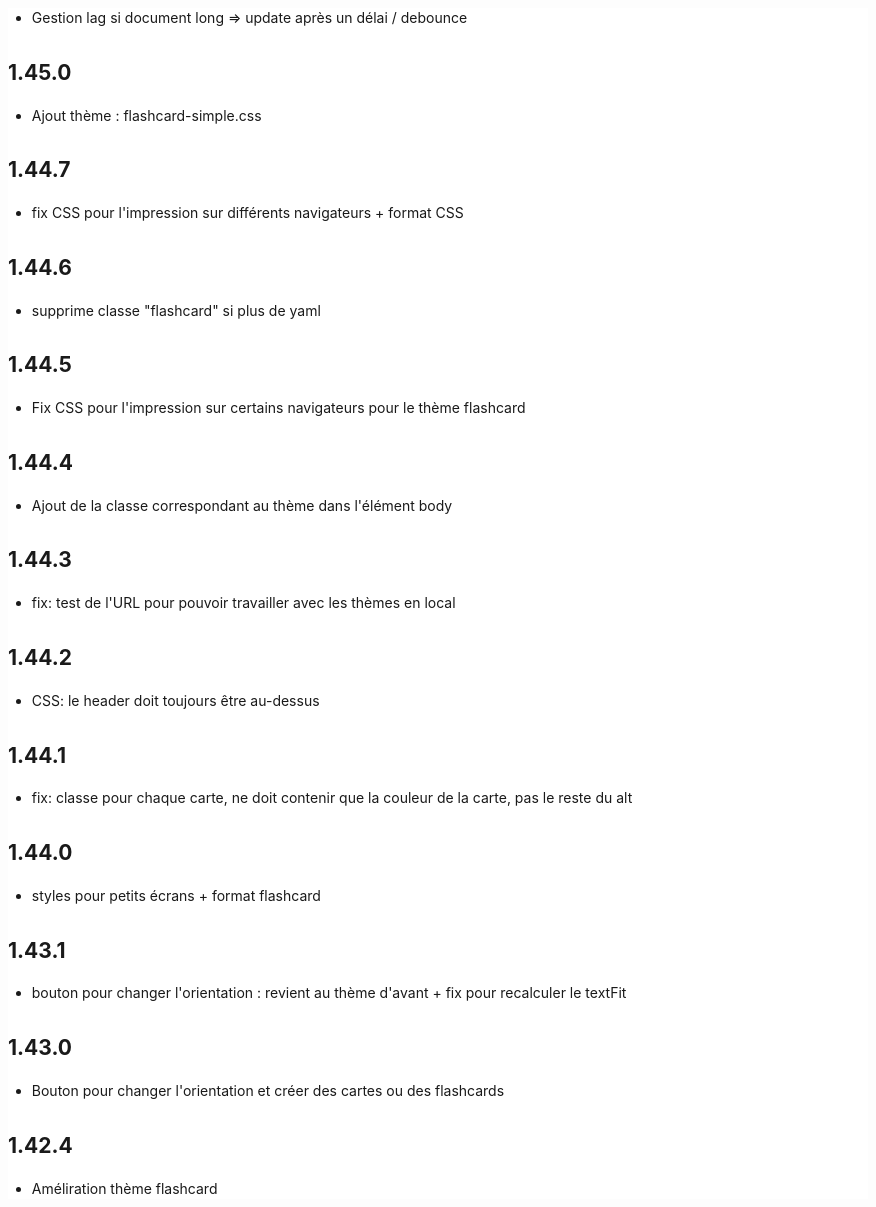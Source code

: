 - Gestion lag si document long =&gt; update après un délai / debounce

## 1.45.0

- Ajout thème : flashcard-simple.css

## 1.44.7

- fix CSS pour l'impression sur différents navigateurs + format CSS

## 1.44.6

- supprime classe "flashcard" si plus de yaml

## 1.44.5

- Fix CSS pour l'impression sur certains navigateurs pour le thème flashcard

## 1.44.4

- Ajout de la classe correspondant au thème dans l'élément body

## 1.44.3

- fix: test de l'URL pour pouvoir travailler avec les thèmes en local

## 1.44.2

- CSS: le header doit toujours être au-dessus

## 1.44.1

- fix: classe pour chaque carte, ne doit contenir que la couleur de la carte, pas le reste du alt

## 1.44.0

- styles pour petits écrans + format flashcard

## 1.43.1

- bouton pour changer l'orientation : revient au thème d'avant + fix pour recalculer le textFit

## 1.43.0

- Bouton pour changer l'orientation et créer des cartes ou des flashcards

## 1.42.4

- Améliration thème flashcard
